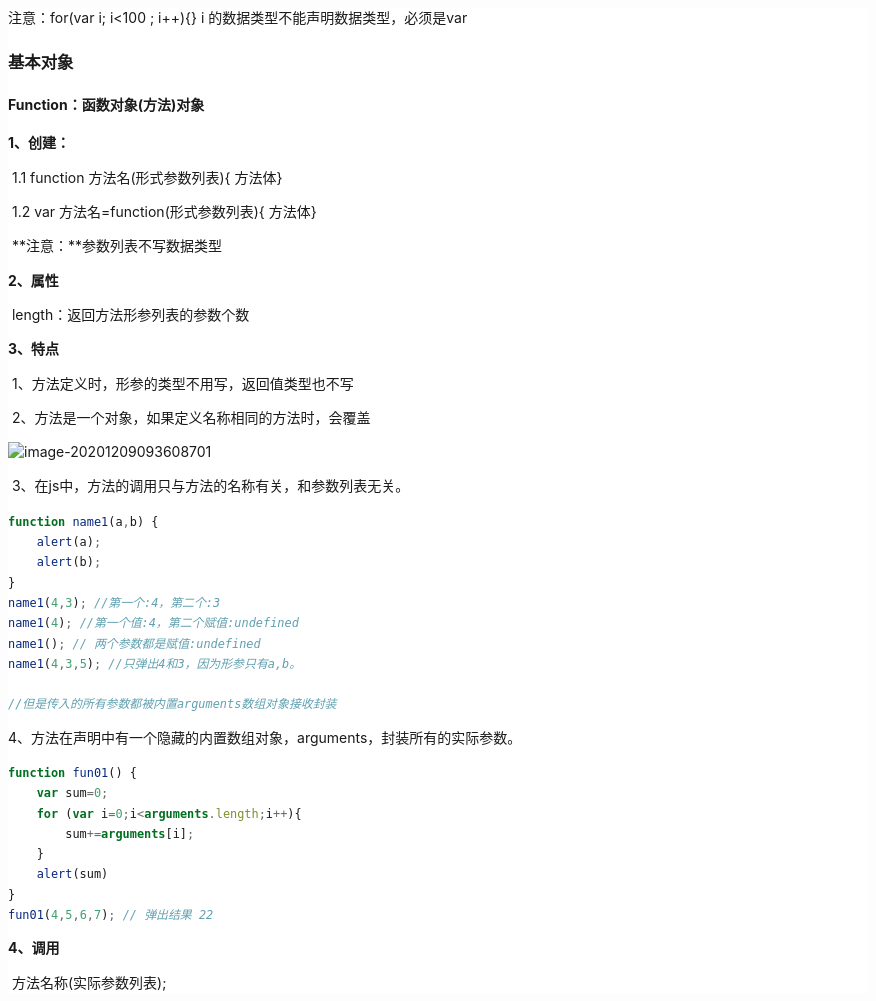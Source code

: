   注意：for(var i; i<100 ; i++){}  i 的数据类型不能声明数据类型，必须是var



### 基本对象

#### **Function：函数对象(方法)对象**

**1、创建：**

​		 1.1	function  方法名(形式参数列表){ 方法体}

​		 1.2	var  方法名=function(形式参数列表){ 方法体}

​		**注意：**参数列表不写数据类型

**2、属性**

​		length：返回方法形参列表的参数个数

**3、特点**

​			1、方法定义时，形参的类型不用写，返回值类型也不写

​			2、方法是一个对象，如果定义名称相同的方法时，会覆盖

![image-20201209093608701](https://gitee.com/panqiyi/pqimg/raw/master/20201209093608.png)

​			3、在js中，方法的调用只与方法的名称有关，和参数列表无关。

```javaScript
function name1(a,b) {
    alert(a);
    alert(b);
}
name1(4,3); //第一个:4，第二个:3
name1(4); //第一个值:4，第二个赋值:undefined
name1(); // 两个参数都是赋值:undefined
name1(4,3,5); //只弹出4和3，因为形参只有a,b。

//但是传入的所有参数都被内置arguments数组对象接收封装
```

​			4、方法在声明中有一个隐藏的内置数组对象，arguments，封装所有的实际参数。

```js
function fun01() {
    var sum=0;
    for (var i=0;i<arguments.length;i++){
        sum+=arguments[i];
    }
    alert(sum)
}
fun01(4,5,6,7); // 弹出结果 22
```

**4、调用**

​		方法名称(实际参数列表);
